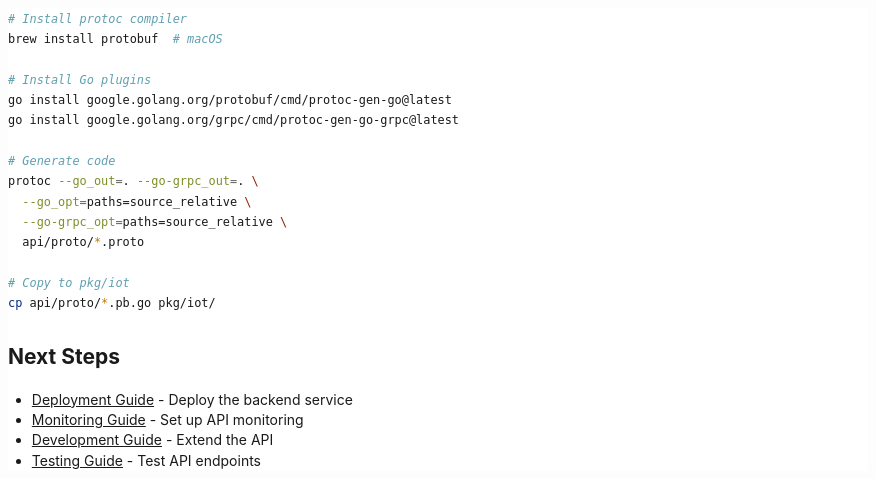 ```bash
# Install protoc compiler
brew install protobuf  # macOS

# Install Go plugins
go install google.golang.org/protobuf/cmd/protoc-gen-go@latest
go install google.golang.org/grpc/cmd/protoc-gen-go-grpc@latest

# Generate code
protoc --go_out=. --go-grpc_out=. \
  --go_opt=paths=source_relative \
  --go-grpc_opt=paths=source_relative \
  api/proto/*.proto

# Copy to pkg/iot
cp api/proto/*.pb.go pkg/iot/
```

## Next Steps

- [Deployment Guide](./deployment.md) - Deploy the backend service
- [Monitoring Guide](./monitoring.md) - Set up API monitoring
- [Development Guide](./development.md) - Extend the API
- [Testing Guide](./testing.md) - Test API endpoints
